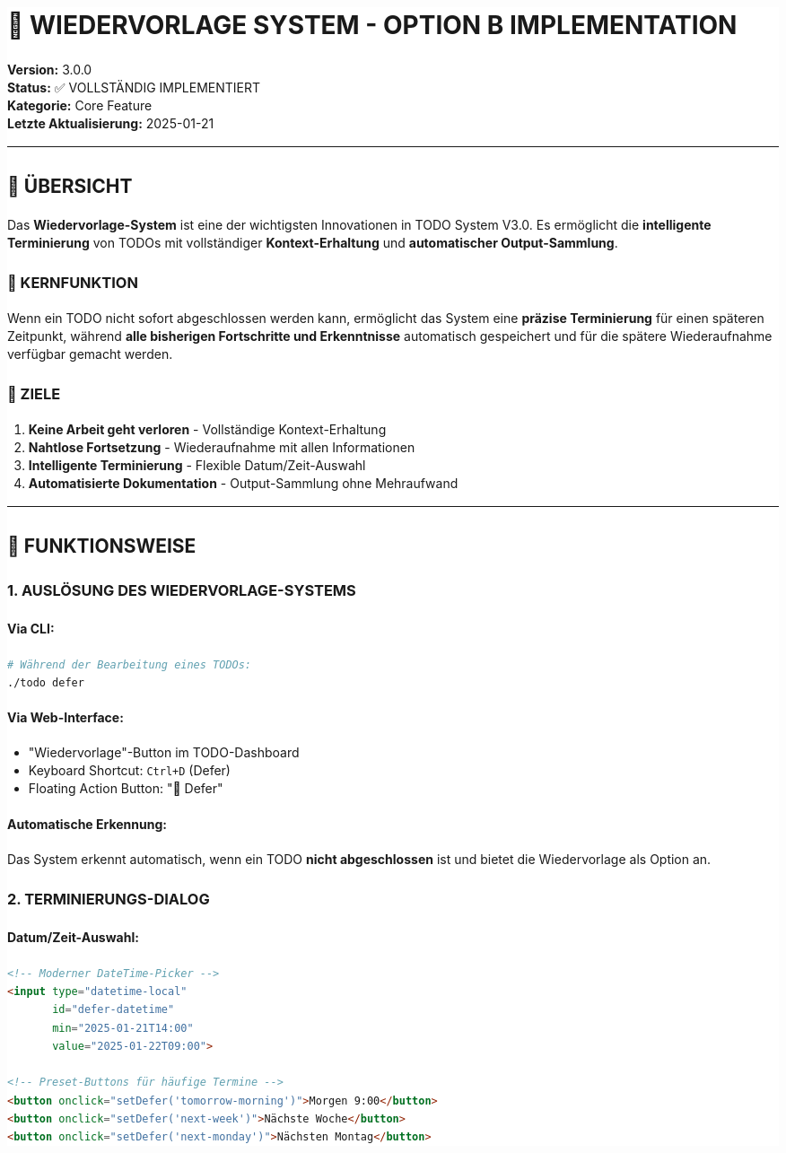# 📅 WIEDERVORLAGE SYSTEM - OPTION B IMPLEMENTATION

**Version:** 3.0.0  
**Status:** ✅ VOLLSTÄNDIG IMPLEMENTIERT  
**Kategorie:** Core Feature  
**Letzte Aktualisierung:** 2025-01-21

---

## 🎯 ÜBERSICHT

Das **Wiedervorlage-System** ist eine der wichtigsten Innovationen in TODO System V3.0. Es ermöglicht die **intelligente Terminierung** von TODOs mit vollständiger **Kontext-Erhaltung** und **automatischer Output-Sammlung**.

### 🔑 KERNFUNKTION
Wenn ein TODO nicht sofort abgeschlossen werden kann, ermöglicht das System eine **präzise Terminierung** für einen späteren Zeitpunkt, während **alle bisherigen Fortschritte und Erkenntnisse** automatisch gespeichert und für die spätere Wiederaufnahme verfügbar gemacht werden.

### 🎯 ZIELE
1. **Keine Arbeit geht verloren** - Vollständige Kontext-Erhaltung
2. **Nahtlose Fortsetzung** - Wiederaufnahme mit allen Informationen
3. **Intelligente Terminierung** - Flexible Datum/Zeit-Auswahl
4. **Automatisierte Dokumentation** - Output-Sammlung ohne Mehraufwand

---

## 🔧 FUNKTIONSWEISE

### 1. AUSLÖSUNG DES WIEDERVORLAGE-SYSTEMS

#### Via CLI:
```bash
# Während der Bearbeitung eines TODOs:
./todo defer
```

#### Via Web-Interface:
- "Wiedervorlage"-Button im TODO-Dashboard
- Keyboard Shortcut: `Ctrl+D` (Defer)
- Floating Action Button: "📅 Defer"

#### Automatische Erkennung:
Das System erkennt automatisch, wenn ein TODO **nicht abgeschlossen** ist und bietet die Wiedervorlage als Option an.

### 2. TERMINIERUNGS-DIALOG

#### Datum/Zeit-Auswahl:
```html
<!-- Moderner DateTime-Picker -->
<input type="datetime-local" 
       id="defer-datetime" 
       min="2025-01-21T14:00" 
       value="2025-01-22T09:00">

<!-- Preset-Buttons für häufige Termine -->
<button onclick="setDefer('tomorrow-morning')">Morgen 9:00</button>
<button onclick="setDefer('next-week')">Nächste Woche</button>
<button onclick="setDefer('next-monday')">Nächsten Montag</button>
```